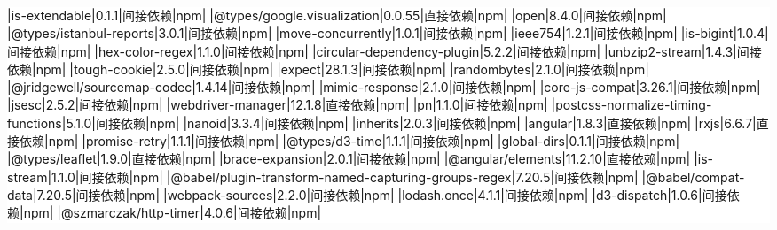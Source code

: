 |is-extendable|0.1.1|间接依赖|npm|
|@types/google.visualization|0.0.55|直接依赖|npm|
|open|8.4.0|间接依赖|npm|
|@types/istanbul-reports|3.0.1|间接依赖|npm|
|move-concurrently|1.0.1|间接依赖|npm|
|ieee754|1.2.1|间接依赖|npm|
|is-bigint|1.0.4|间接依赖|npm|
|hex-color-regex|1.1.0|间接依赖|npm|
|circular-dependency-plugin|5.2.2|间接依赖|npm|
|unbzip2-stream|1.4.3|间接依赖|npm|
|tough-cookie|2.5.0|间接依赖|npm|
|expect|28.1.3|间接依赖|npm|
|randombytes|2.1.0|间接依赖|npm|
|@jridgewell/sourcemap-codec|1.4.14|间接依赖|npm|
|mimic-response|2.1.0|间接依赖|npm|
|core-js-compat|3.26.1|间接依赖|npm|
|jsesc|2.5.2|间接依赖|npm|
|webdriver-manager|12.1.8|直接依赖|npm|
|pn|1.1.0|间接依赖|npm|
|postcss-normalize-timing-functions|5.1.0|间接依赖|npm|
|nanoid|3.3.4|间接依赖|npm|
|inherits|2.0.3|间接依赖|npm|
|angular|1.8.3|直接依赖|npm|
|rxjs|6.6.7|直接依赖|npm|
|promise-retry|1.1.1|间接依赖|npm|
|@types/d3-time|1.1.1|间接依赖|npm|
|global-dirs|0.1.1|间接依赖|npm|
|@types/leaflet|1.9.0|直接依赖|npm|
|brace-expansion|2.0.1|间接依赖|npm|
|@angular/elements|11.2.10|直接依赖|npm|
|is-stream|1.1.0|间接依赖|npm|
|@babel/plugin-transform-named-capturing-groups-regex|7.20.5|间接依赖|npm|
|@babel/compat-data|7.20.5|间接依赖|npm|
|webpack-sources|2.2.0|间接依赖|npm|
|lodash.once|4.1.1|间接依赖|npm|
|d3-dispatch|1.0.6|间接依赖|npm|
|@szmarczak/http-timer|4.0.6|间接依赖|npm|